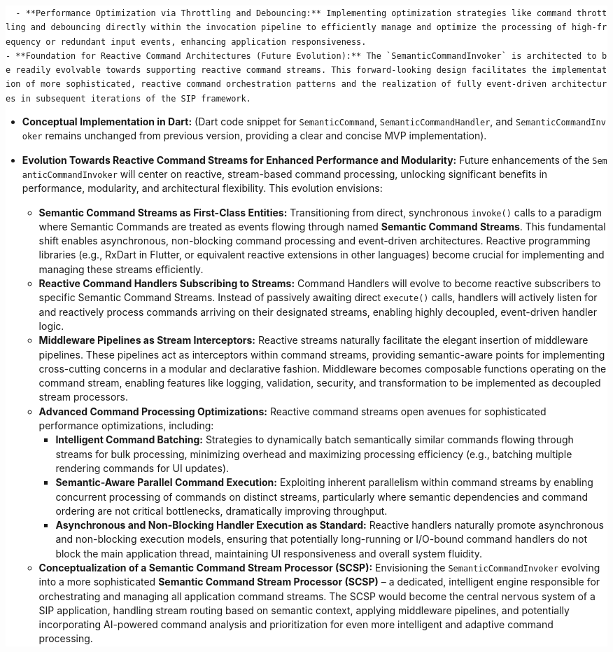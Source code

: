       - **Performance Optimization via Throttling and Debouncing:** Implementing optimization strategies like command throttling and debouncing directly within the invocation pipeline to efficiently manage and optimize the processing of high-frequency or redundant input events, enhancing application responsiveness.
    - **Foundation for Reactive Command Architectures (Future Evolution):** The `SemanticCommandInvoker` is architected to be readily evolvable towards supporting reactive command streams. This forward-looking design facilitates the implementation of more sophisticated, reactive command orchestration patterns and the realization of fully event-driven architectures in subsequent iterations of the SIP framework.

  - **Conceptual Implementation in Dart:** (Dart code snippet for `SemanticCommand`, `SemanticCommandHandler`, and `SemanticCommandInvoker` remains unchanged from previous version, providing a clear and concise MVP implementation).

  - **Evolution Towards Reactive Command Streams for Enhanced Performance and Modularity:**
    Future enhancements of the `SemanticCommandInvoker` will center on reactive, stream-based command processing, unlocking significant benefits in performance, modularity, and architectural flexibility. This evolution envisions:
    - **Semantic Command Streams as First-Class Entities:** Transitioning from direct, synchronous `invoke()` calls to a paradigm where Semantic Commands are treated as events flowing through named **Semantic Command Streams**. This fundamental shift enables asynchronous, non-blocking command processing and event-driven architectures. Reactive programming libraries (e.g., RxDart in Flutter, or equivalent reactive extensions in other languages) become crucial for implementing and managing these streams efficiently.
    - **Reactive Command Handlers Subscribing to Streams:** Command Handlers will evolve to become reactive subscribers to specific Semantic Command Streams. Instead of passively awaiting direct `execute()` calls, handlers will actively listen for and reactively process commands arriving on their designated streams, enabling highly decoupled, event-driven handler logic.
    - **Middleware Pipelines as Stream Interceptors:** Reactive streams naturally facilitate the elegant insertion of middleware pipelines. These pipelines act as interceptors within command streams, providing semantic-aware points for implementing cross-cutting concerns in a modular and declarative fashion. Middleware becomes composable functions operating on the command stream, enabling features like logging, validation, security, and transformation to be implemented as decoupled stream processors.
    - **Advanced Command Processing Optimizations:** Reactive command streams open avenues for sophisticated performance optimizations, including:
      - **Intelligent Command Batching:** Strategies to dynamically batch semantically similar commands flowing through streams for bulk processing, minimizing overhead and maximizing processing efficiency (e.g., batching multiple rendering commands for UI updates).
      - **Semantic-Aware Parallel Command Execution:** Exploiting inherent parallelism within command streams by enabling concurrent processing of commands on distinct streams, particularly where semantic dependencies and command ordering are not critical bottlenecks, dramatically improving throughput.
      - **Asynchronous and Non-Blocking Handler Execution as Standard:** Reactive handlers naturally promote asynchronous and non-blocking execution models, ensuring that potentially long-running or I/O-bound command handlers do not block the main application thread, maintaining UI responsiveness and overall system fluidity.
    - **Conceptualization of a Semantic Command Stream Processor (SCSP):** Envisioning the `SemanticCommandInvoker` evolving into a more sophisticated **Semantic Command Stream Processor (SCSP)** – a dedicated, intelligent engine responsible for orchestrating and managing all application command streams. The SCSP would become the central nervous system of a SIP application, handling stream routing based on semantic context, applying middleware pipelines, and potentially incorporating AI-powered command analysis and prioritization for even more intelligent and adaptive command processing.
